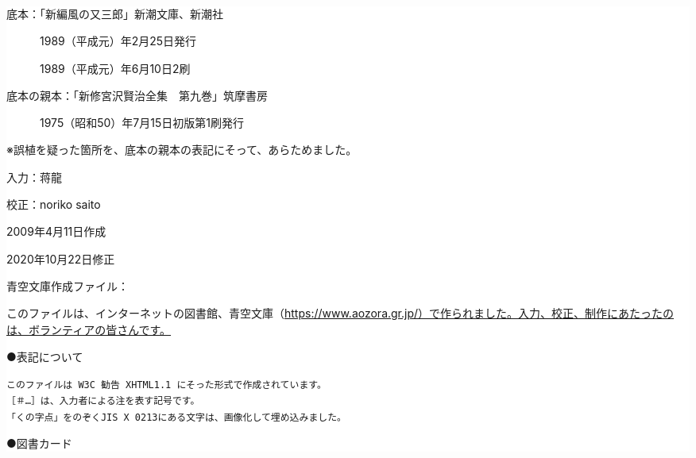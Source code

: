 











底本：「新編風の又三郎」新潮文庫、新潮社

　　　1989（平成元）年2月25日発行

　　　1989（平成元）年6月10日2刷

底本の親本：「新修宮沢賢治全集　第九巻」筑摩書房

　　　1975（昭和50）年7月15日初版第1刷発行

※誤植を疑った箇所を、底本の親本の表記にそって、あらためました。

入力：蒋龍

校正：noriko saito

2009年4月11日作成

2020年10月22日修正

青空文庫作成ファイル：

このファイルは、インターネットの図書館、青空文庫（https://www.aozora.gr.jp/）で作られました。入力、校正、制作にあたったのは、ボランティアの皆さんです。











●表記について


	このファイルは W3C 勧告 XHTML1.1 にそった形式で作成されています。
	［＃…］は、入力者による注を表す記号です。
	「くの字点」をのぞくJIS X 0213にある文字は、画像化して埋め込みました。







●図書カード